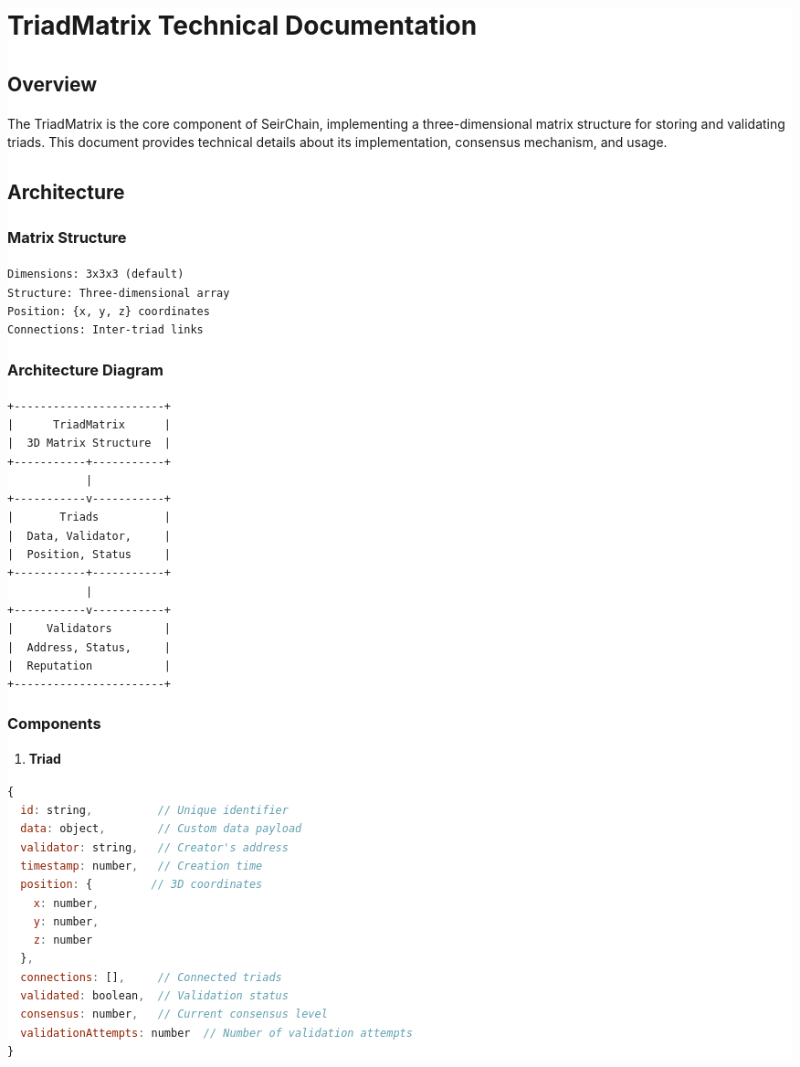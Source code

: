 # TriadMatrix Technical Documentation

## Overview

The TriadMatrix is the core component of SeirChain, implementing a three-dimensional matrix structure for storing and validating triads. This document provides technical details about its implementation, consensus mechanism, and usage.

## Architecture

### Matrix Structure
```
Dimensions: 3x3x3 (default)
Structure: Three-dimensional array
Position: {x, y, z} coordinates
Connections: Inter-triad links
```

### Architecture Diagram

```plaintext
+-----------------------+
|      TriadMatrix      |
|  3D Matrix Structure  |
+-----------+-----------+
            |
+-----------v-----------+
|       Triads          |
|  Data, Validator,     |
|  Position, Status     |
+-----------+-----------+
            |
+-----------v-----------+
|     Validators        |
|  Address, Status,     |
|  Reputation           |
+-----------------------+
```

### Components

1. **Triad**
```javascript
{
  id: string,          // Unique identifier
  data: object,        // Custom data payload
  validator: string,   // Creator's address
  timestamp: number,   // Creation time
  position: {         // 3D coordinates
    x: number,
    y: number,
    z: number
  },
  connections: [],     // Connected triads
  validated: boolean,  // Validation status
  consensus: number,   // Current consensus level
  validationAttempts: number  // Number of validation attempts
}
```
